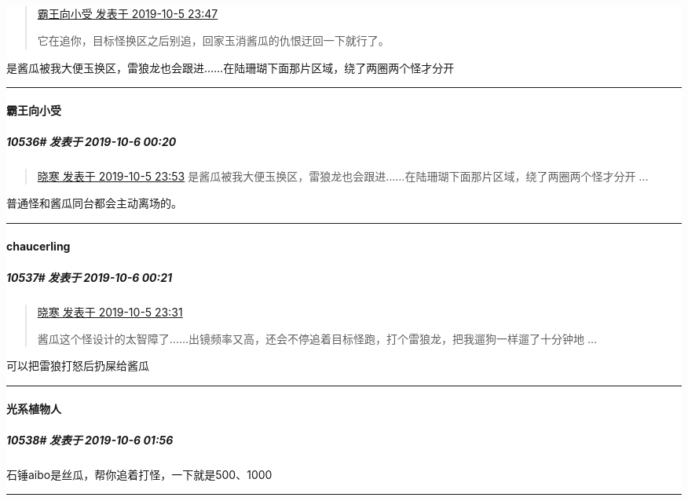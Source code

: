 

<blockquote><a href="httphttps://bbs.saraba1st.com/2b/forum.php?mod=redirect&amp;goto=findpost&amp;pid=45145200&amp;ptid=1515235" target="_blank">霸王向小受 发表于 2019-10-5 23:47</a>

它在追你，目标怪换区之后别追，回家玉消酱瓜的仇恨迂回一下就行了。</blockquote>
是酱瓜被我大便玉换区，雷狼龙也会跟进……在陆珊瑚下面那片区域，绕了两圈两个怪才分开







-----

####  霸王向小受  
##### 10536#       发表于 2019-10-6 00:20



<blockquote><a href="httphttps://bbs.saraba1st.com/2b/forum.php?mod=redirect&amp;goto=findpost&amp;pid=45145254&amp;ptid=1515235" target="_blank">晓寒 发表于 2019-10-5 23:53</a>
是酱瓜被我大便玉换区，雷狼龙也会跟进……在陆珊瑚下面那片区域，绕了两圈两个怪才分开 ...</blockquote>
普通怪和酱瓜同台都会主动离场的。








-----

####  chaucerling  
##### 10537#       发表于 2019-10-6 00:21



<blockquote><a href="httphttps://bbs.saraba1st.com/2b/forum.php?mod=redirect&amp;goto=findpost&amp;pid=45145067&amp;ptid=1515235" target="_blank">晓寒 发表于 2019-10-5 23:31</a>

酱瓜这个怪设计的太智障了……出镜频率又高，还会不停追着目标怪跑，打个雷狼龙，把我遛狗一样遛了十分钟地 ...</blockquote>
可以把雷狼打怒后扔屎给酱瓜







-----

####  光系植物人  
##### 10538#       发表于 2019-10-6 01:56




石锤aibo是丝瓜，帮你追着打怪，一下就是500、1000







-----
